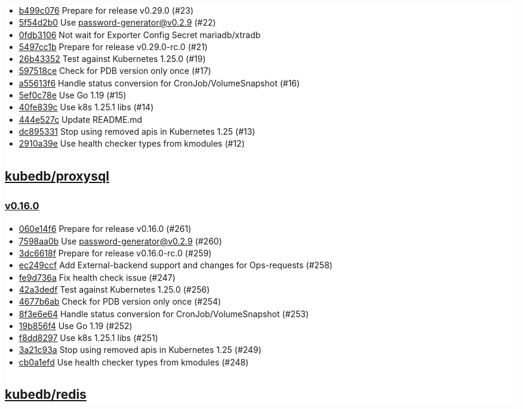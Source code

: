 - [b499c076](https://github.com/kubedb/provisioner/commit/b499c0764) Prepare for release v0.29.0 (#23)
- [5f54d2b0](https://github.com/kubedb/provisioner/commit/5f54d2b03) Use password-generator@v0.2.9 (#22)
- [0fdb3106](https://github.com/kubedb/provisioner/commit/0fdb31068) Not wait for Exporter Config Secret mariadb/xtradb
- [5497cc1b](https://github.com/kubedb/provisioner/commit/5497cc1be) Prepare for release v0.29.0-rc.0 (#21)
- [26b43352](https://github.com/kubedb/provisioner/commit/26b43352c) Test against Kubernetes 1.25.0 (#19)
- [597518ce](https://github.com/kubedb/provisioner/commit/597518cea) Check for PDB version only once (#17)
- [a55613f6](https://github.com/kubedb/provisioner/commit/a55613f6e) Handle status conversion for CronJob/VolumeSnapshot (#16)
- [5ef0c78e](https://github.com/kubedb/provisioner/commit/5ef0c78ee) Use Go 1.19 (#15)
- [40fe839c](https://github.com/kubedb/provisioner/commit/40fe839c8) Use k8s 1.25.1 libs (#14)
- [444e527c](https://github.com/kubedb/provisioner/commit/444e527ca) Update README.md
- [dc895331](https://github.com/kubedb/provisioner/commit/dc8953315) Stop using removed apis in Kubernetes 1.25 (#13)
- [2910a39e](https://github.com/kubedb/provisioner/commit/2910a39e2) Use health checker types from kmodules (#12)



## [kubedb/proxysql](https://github.com/kubedb/proxysql)

### [v0.16.0](https://github.com/kubedb/proxysql/releases/tag/v0.16.0)

- [060e14f6](https://github.com/kubedb/proxysql/commit/060e14f6) Prepare for release v0.16.0 (#261)
- [7598aa0b](https://github.com/kubedb/proxysql/commit/7598aa0b) Use password-generator@v0.2.9 (#260)
- [3dc6618f](https://github.com/kubedb/proxysql/commit/3dc6618f) Prepare for release v0.16.0-rc.0 (#259)
- [ec249ccf](https://github.com/kubedb/proxysql/commit/ec249ccf) Add External-backend support and changes for Ops-requests (#258)
- [fe9d736a](https://github.com/kubedb/proxysql/commit/fe9d736a) Fix health check issue (#247)
- [42a3dedf](https://github.com/kubedb/proxysql/commit/42a3dedf) Test against Kubernetes 1.25.0 (#256)
- [4677b6ab](https://github.com/kubedb/proxysql/commit/4677b6ab) Check for PDB version only once (#254)
- [8f3e6e64](https://github.com/kubedb/proxysql/commit/8f3e6e64) Handle status conversion for CronJob/VolumeSnapshot (#253)
- [19b856f4](https://github.com/kubedb/proxysql/commit/19b856f4) Use Go 1.19 (#252)
- [f8dd8297](https://github.com/kubedb/proxysql/commit/f8dd8297) Use k8s 1.25.1 libs (#251)
- [3a21c93a](https://github.com/kubedb/proxysql/commit/3a21c93a) Stop using removed apis in Kubernetes 1.25 (#249)
- [cb0a1efd](https://github.com/kubedb/proxysql/commit/cb0a1efd) Use health checker types from kmodules (#248)



## [kubedb/redis](https://github.com/kubedb/redis)
